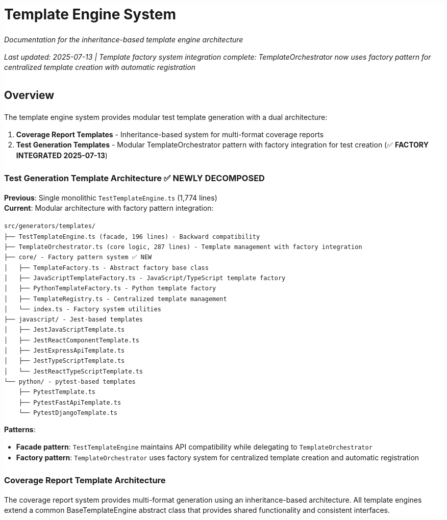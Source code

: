 # Template Engine System

*Documentation for the inheritance-based template engine architecture*

*Last updated: 2025-07-13 | Template factory system integration complete: TemplateOrchestrator now uses factory pattern for centralized template creation with automatic registration*

## Overview

The template engine system provides modular test template generation with a dual architecture:

1. **Coverage Report Templates** - Inheritance-based system for multi-format coverage reports
2. **Test Generation Templates** - Modular TemplateOrchestrator pattern with factory integration for test creation (✅ **FACTORY INTEGRATED 2025-07-13**)

### Test Generation Template Architecture ✅ **NEWLY DECOMPOSED**

**Previous**: Single monolithic `TestTemplateEngine.ts` (1,774 lines)  
**Current**: Modular architecture with factory pattern integration:

```
src/generators/templates/
├── TestTemplateEngine.ts (facade, 196 lines) - Backward compatibility
├── TemplateOrchestrator.ts (core logic, 287 lines) - Template management with factory integration
├── core/ - Factory pattern system ✅ NEW
│   ├── TemplateFactory.ts - Abstract factory base class
│   ├── JavaScriptTemplateFactory.ts - JavaScript/TypeScript template factory
│   ├── PythonTemplateFactory.ts - Python template factory
│   ├── TemplateRegistry.ts - Centralized template management
│   └── index.ts - Factory system utilities
├── javascript/ - Jest-based templates
│   ├── JestJavaScriptTemplate.ts
│   ├── JestReactComponentTemplate.ts
│   ├── JestExpressApiTemplate.ts
│   ├── JestTypeScriptTemplate.ts
│   └── JestReactTypeScriptTemplate.ts
└── python/ - pytest-based templates
    ├── PytestTemplate.ts
    ├── PytestFastApiTemplate.ts
    └── PytestDjangoTemplate.ts
```

**Patterns**: 
- **Facade pattern**: `TestTemplateEngine` maintains API compatibility while delegating to `TemplateOrchestrator`
- **Factory pattern**: `TemplateOrchestrator` uses factory system for centralized template creation and automatic registration

### Coverage Report Template Architecture

The coverage report system provides multi-format generation using an inheritance-based architecture. All template engines extend a common BaseTemplateEngine abstract class that provides shared functionality and consistent interfaces.
